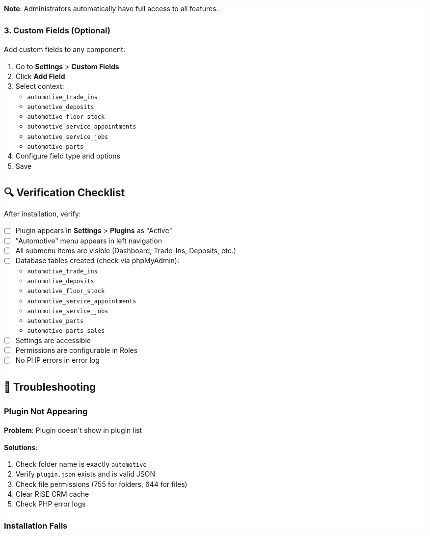 **Note**: Administrators automatically have full access to all features.

### 3. Custom Fields (Optional)

Add custom fields to any component:

1. Go to **Settings** > **Custom Fields**
2. Click **Add Field**
3. Select context:
   - `automotive_trade_ins`
   - `automotive_deposits`
   - `automotive_floor_stock`
   - `automotive_service_appointments`
   - `automotive_service_jobs`
   - `automotive_parts`
4. Configure field type and options
5. Save

## 🔍 Verification Checklist

After installation, verify:

- [ ] Plugin appears in **Settings** > **Plugins** as "Active"
- [ ] "Automotive" menu appears in left navigation
- [ ] All submenu items are visible (Dashboard, Trade-Ins, Deposits, etc.)
- [ ] Database tables created (check via phpMyAdmin):
  - `automotive_trade_ins`
  - `automotive_deposits`
  - `automotive_floor_stock`
  - `automotive_service_appointments`
  - `automotive_service_jobs`
  - `automotive_parts`
  - `automotive_parts_sales`
- [ ] Settings are accessible
- [ ] Permissions are configurable in Roles
- [ ] No PHP errors in error log

## 🔧 Troubleshooting

### Plugin Not Appearing

**Problem**: Plugin doesn't show in plugin list

**Solutions**:
1. Check folder name is exactly `automotive`
2. Verify `plugin.json` exists and is valid JSON
3. Check file permissions (755 for folders, 644 for files)
4. Clear RISE CRM cache
5. Check PHP error logs

### Installation Fails
